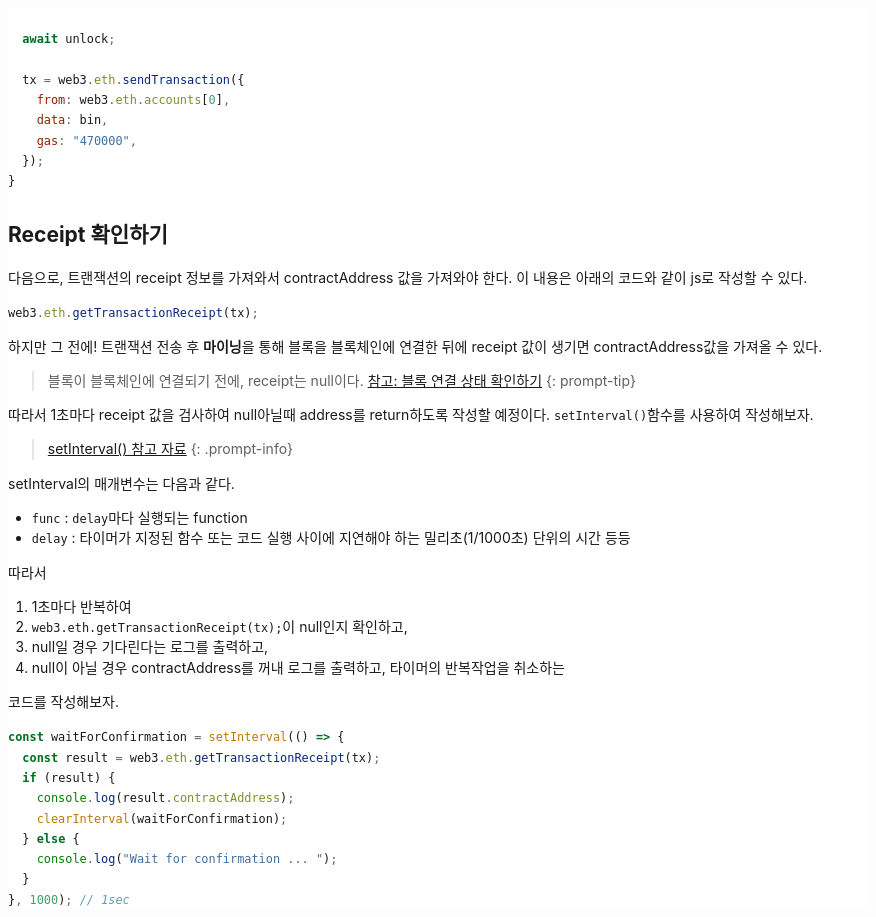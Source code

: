 ```js

  await unlock;

  tx = web3.eth.sendTransaction({
    from: web3.eth.accounts[0],
    data: bin,
    gas: "470000",
  });
}

```

## Receipt 확인하기

다음으로, 트랜잭션의 receipt 정보를 가져와서 contractAddress 값을 가져와야 한다. 이 내용은 아래의 코드와 같이 js로 작성할 수 있다.

```js
web3.eth.getTransactionReceipt(tx);
```

하지만 그 전에! 트랜잭션 전송 후 **마이닝**을 통해 블록을 블록체인에 연결한 뒤에 receipt 값이 생기면 contractAddress값을 가져올 수 있다.

> 블록이 블록체인에 연결되기 전에, receipt는 null이다. [참고: 블록 연결 상태 확인하기](https://5jisoo.github.io/posts/smart-contract-variable-update/#%EB%B8%94%EB%A1%9D-%EC%97%B0%EA%B2%B0-%EC%83%81%ED%83%9C-%ED%99%95%EC%9D%B8%ED%95%98%EA%B8%B0)
{: prompt-tip}

따라서 1초마다 receipt 값을 검사하여 null아닐때 address를 return하도록 작성할 예정이다. `setInterval()`함수를 사용하여 작성해보자.

> [setInterval() 참고 자료](https://developer.mozilla.org/ko/docs/Web/API/Window/setInterval)
{: .prompt-info}

setInterval의 매개변수는 다음과 같다.
- `func` : `delay`마다 실행되는 function
- `delay` : 타이머가 지정된 함수 또는 코드 실행 사이에 지연해야 하는 밀리초(1/1000초) 단위의 시간
등등

따라서 
1. 1초마다 반복하여
2. `web3.eth.getTransactionReceipt(tx);`이 null인지 확인하고, 
3. null일 경우 기다린다는 로그를 출력하고, 
4. null이 아닐 경우 contractAddress를 꺼내 로그를 출력하고, 타이머의 반복작업을 취소하는 

코드를 작성해보자.

```js
const waitForConfirmation = setInterval(() => {
  const result = web3.eth.getTransactionReceipt(tx);
  if (result) {
    console.log(result.contractAddress);
    clearInterval(waitForConfirmation);
  } else {
    console.log("Wait for confirmation ... ");
  }
}, 1000); // 1sec
```

